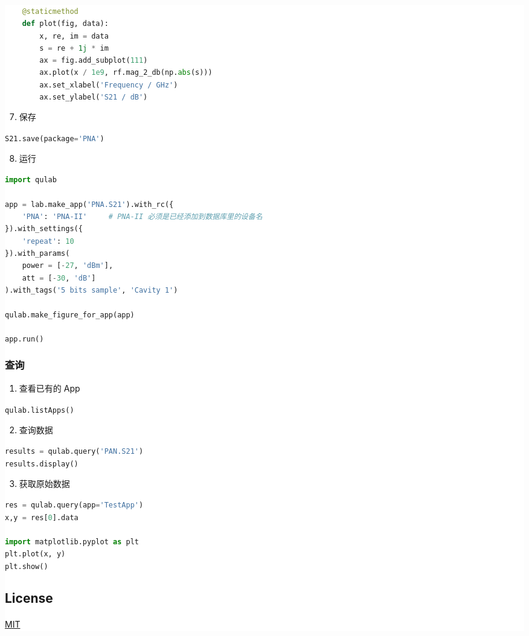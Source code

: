 ```python
    @staticmethod
    def plot(fig, data):
        x, re, im = data
        s = re + 1j * im
        ax = fig.add_subplot(111)
        ax.plot(x / 1e9, rf.mag_2_db(np.abs(s)))
        ax.set_xlabel('Frequency / GHz')
        ax.set_ylabel('S21 / dB')
```
7. 保存
```python
S21.save(package='PNA')
```
8. 运行
```python
import qulab

app = lab.make_app('PNA.S21').with_rc({
    'PNA': 'PNA-II'     # PNA-II 必须是已经添加到数据库里的设备名
}).with_settings({
    'repeat': 10
}).with_params(
    power = [-27, 'dBm'],
    att = [-30, 'dB']
).with_tags('5 bits sample', 'Cavity 1')

qulab.make_figure_for_app(app)

app.run()
```

### 查询

1. 查看已有的 App
```python
qulab.listApps()
```

2. 查询数据
```python
results = qulab.query('PAN.S21')
results.display()
```

3. 获取原始数据

```python
res = qulab.query(app='TestApp')
x,y = res[0].data

import matplotlib.pyplot as plt
plt.plot(x, y)
plt.show()
```

## License

[MIT](https://opensource.org/licenses/MIT)
